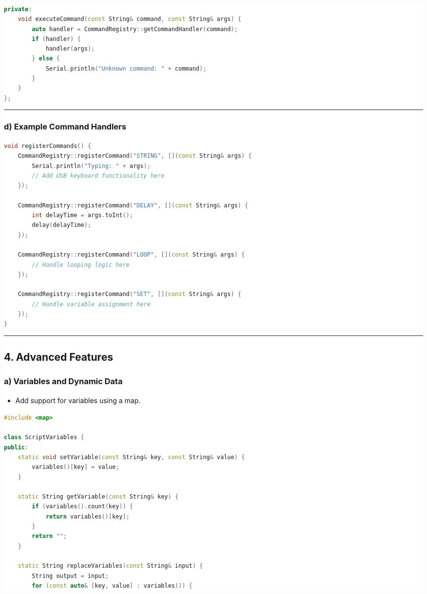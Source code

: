 ```cpp
private:
    void executeCommand(const String& command, const String& args) {
        auto handler = CommandRegistry::getCommandHandler(command);
        if (handler) {
            handler(args);
        } else {
            Serial.println("Unknown command: " + command);
        }
    }
};
```

---

### **d) Example Command Handlers**

```cpp
void registerCommands() {
    CommandRegistry::registerCommand("STRING", [](const String& args) {
        Serial.println("Typing: " + args);
        // Add USB keyboard functionality here
    });

    CommandRegistry::registerCommand("DELAY", [](const String& args) {
        int delayTime = args.toInt();
        delay(delayTime);
    });

    CommandRegistry::registerCommand("LOOP", [](const String& args) {
        // Handle looping logic here
    });

    CommandRegistry::registerCommand("SET", [](const String& args) {
        // Handle variable assignment here
    });
}
```

---

## **4. Advanced Features**

### **a) Variables and Dynamic Data**
- Add support for variables using a map.

```cpp
#include <map>

class ScriptVariables {
public:
    static void setVariable(const String& key, const String& value) {
        variables()[key] = value;
    }

    static String getVariable(const String& key) {
        if (variables().count(key)) {
            return variables()[key];
        }
        return "";
    }

    static String replaceVariables(const String& input) {
        String output = input;
        for (const auto& [key, value] : variables()) {
```